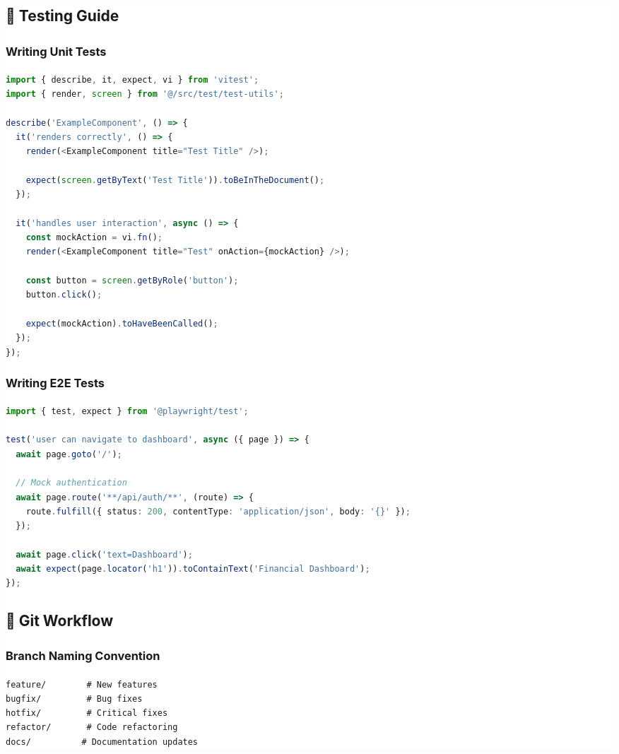 ## 🧪 Testing Guide

### Writing Unit Tests

```typescript
import { describe, it, expect, vi } from 'vitest';
import { render, screen } from '@/src/test/test-utils';

describe('ExampleComponent', () => {
  it('renders correctly', () => {
    render(<ExampleComponent title="Test Title" />);

    expect(screen.getByText('Test Title')).toBeInTheDocument();
  });

  it('handles user interaction', async () => {
    const mockAction = vi.fn();
    render(<ExampleComponent title="Test" onAction={mockAction} />);

    const button = screen.getByRole('button');
    button.click();

    expect(mockAction).toHaveBeenCalled();
  });
});
```

### Writing E2E Tests

```typescript
import { test, expect } from '@playwright/test';

test('user can navigate to dashboard', async ({ page }) => {
  await page.goto('/');

  // Mock authentication
  await page.route('**/api/auth/**', (route) => {
    route.fulfill({ status: 200, contentType: 'application/json', body: '{}' });
  });

  await page.click('text=Dashboard');
  await expect(page.locator('h1')).toContainText('Financial Dashboard');
});
```

## 🔄 Git Workflow

### Branch Naming Convention

```
feature/        # New features
bugfix/         # Bug fixes
hotfix/         # Critical fixes
refactor/       # Code refactoring
docs/          # Documentation updates
```
